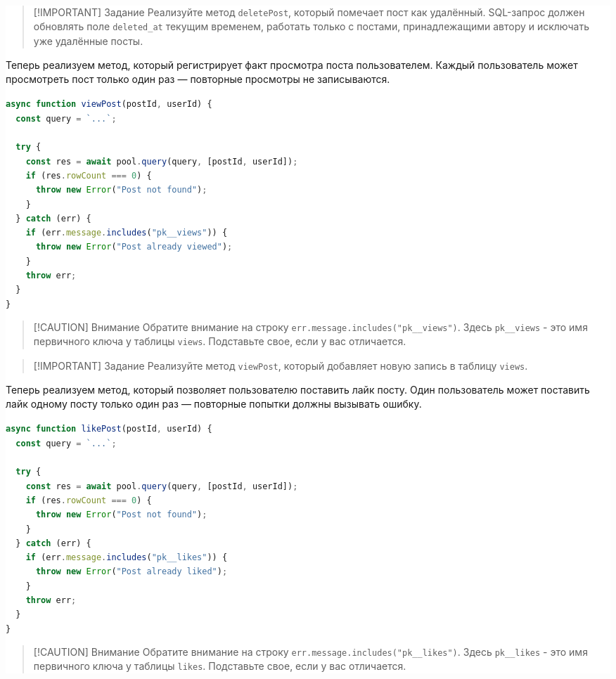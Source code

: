 > [!IMPORTANT] Задание
> Реализуйте метод `deletePost`, который помечает пост как удалённый. SQL-запрос должен обновлять поле `deleted_at` текущим временем, работать только с постами, принадлежащими автору и исключать уже удалённые посты.

Теперь реализуем метод, который регистрирует факт просмотра поста пользователем. Каждый пользователь может просмотреть пост только один раз — повторные просмотры не записываются.

```js
async function viewPost(postId, userId) {
  const query = `...`;

  try {
    const res = await pool.query(query, [postId, userId]);
    if (res.rowCount === 0) {
      throw new Error("Post not found");
    }
  } catch (err) {
    if (err.message.includes("pk__views")) {
      throw new Error("Post already viewed");
    }
    throw err;
  }
}
```

> [!CAUTION] Внимание
> Обратите внимание на строку `err.message.includes("pk__views")`. Здесь `pk__views` - это имя первичного ключа у таблицы `views`. Подставьте свое, если у вас отличается.

> [!IMPORTANT] Задание
> Реализуйте метод `viewPost`, который добавляет новую запись в таблицу `views`.

Теперь реализуем метод, который позволяет пользователю поставить лайк посту. Один пользователь может поставить лайк одному посту только один раз — повторные попытки должны вызывать ошибку.

```js
async function likePost(postId, userId) {
  const query = `...`;

  try {
    const res = await pool.query(query, [postId, userId]);
    if (res.rowCount === 0) {
      throw new Error("Post not found");
    }
  } catch (err) {
    if (err.message.includes("pk__likes")) {
      throw new Error("Post already liked");
    }
    throw err;
  }
}
```

> [!CAUTION] Внимание
> Обратите внимание на строку `err.message.includes("pk__likes")`. Здесь `pk__likes` - это имя первичного ключа у таблицы `likes`. Подставьте свое, если у вас отличается.
